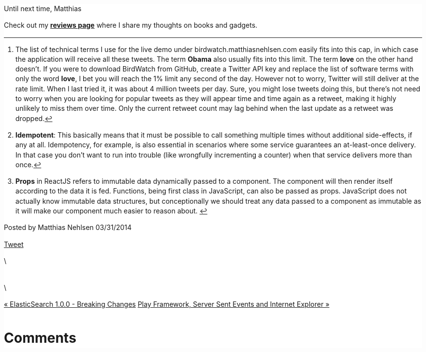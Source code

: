 Until next time, Matthias

Check out my **[reviews page](/reviews)** where I share my thoughts on
books and gadgets.

* * * * *

1.  The list of technical terms I use for the live demo under
    birdwatch.matthiasnehlsen.com easily fits into this cap, in which
    case the application will receive all these tweets. The term
    **Obama** also usually fits into this limit. The term **love** on
    the other hand doesn’t. If you were to download BirdWatch from
    GitHub, create a Twitter API key and replace the list of software
    terms with only the word **love**, I bet you will reach the 1% limit
    any second of the day. However not to worry, Twitter will still
    deliver at the rate limit. When I last tried it, it was about 4
    million tweets per day. Sure, you might lose tweets doing this, but
    there’s not need to worry when you are looking for popular tweets as
    they will appear time and time again as a retweet, making it highly
    unlikely to miss them over time. Only the current retweet count may
    lag behind when the last update as a retweet was
    dropped.[↩](#fnref:1)

2.  **Idempotent**: This basically means that it must be possible to
    call something multiple times without additional side-effects, if
    any at all. Idempotency, for example, is also essential in scenarios
    where some service guarantees an at-least-once delivery. In that
    case you don’t want to run into trouble (like wrongfully
    incrementing a counter) when that service delivers more than
    once.[↩](#fnref:2)

3.  **Props** in ReactJS refers to immutable data dynamically passed to
    a component. The component will then render itself according to the
    data it is fed. Functions, being first class in JavaScript, can also
    be passed as props. JavaScript does not actually know immutable data
    structures, but conceptionally we should treat any data passed to a
    component as immutable as it will make our component much easier to
    reason about. [↩](#fnref:3)

Posted by Matthias Nehlsen 03/31/2014

[Tweet](http://twitter.com/share)

\

\
 \

[« ElasticSearch 1.0.0 - Breaking
Changes](/blog/2014/02/16/elasticsearch-v1/ "Previous Post: ElasticSearch 1.0.0 - Breaking Changes")
[Play Framework, Server Sent Events and Internet Explorer
»](/blog/2014/06/09/play-sse-ie/ "Next Post: Play Framework, Server Sent Events and Internet Explorer")

Comments
========
